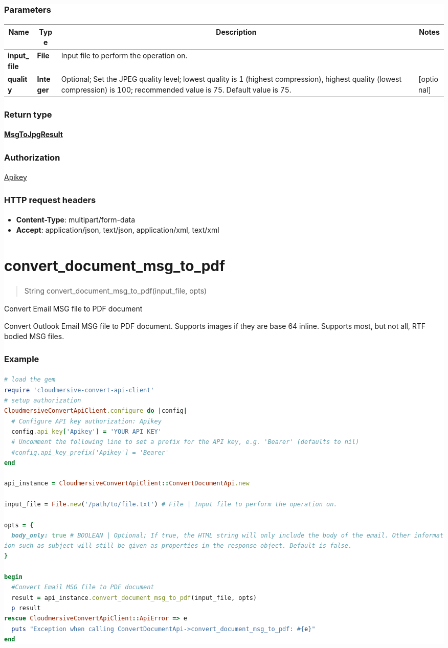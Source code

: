 ### Parameters

Name | Type | Description  | Notes
------------- | ------------- | ------------- | -------------
 **input_file** | **File**| Input file to perform the operation on. | 
 **quality** | **Integer**| Optional; Set the JPEG quality level; lowest quality is 1 (highest compression), highest quality (lowest compression) is 100; recommended value is 75. Default value is 75. | [optional] 

### Return type

[**MsgToJpgResult**](MsgToJpgResult.md)

### Authorization

[Apikey](../README.md#Apikey)

### HTTP request headers

 - **Content-Type**: multipart/form-data
 - **Accept**: application/json, text/json, application/xml, text/xml



# **convert_document_msg_to_pdf**
> String convert_document_msg_to_pdf(input_file, opts)

Convert Email MSG file to PDF document

Convert Outlook Email MSG file to PDF document. Supports images if they are base 64 inline. Supports most, but not all, RTF bodied MSG files.

### Example
```ruby
# load the gem
require 'cloudmersive-convert-api-client'
# setup authorization
CloudmersiveConvertApiClient.configure do |config|
  # Configure API key authorization: Apikey
  config.api_key['Apikey'] = 'YOUR API KEY'
  # Uncomment the following line to set a prefix for the API key, e.g. 'Bearer' (defaults to nil)
  #config.api_key_prefix['Apikey'] = 'Bearer'
end

api_instance = CloudmersiveConvertApiClient::ConvertDocumentApi.new

input_file = File.new('/path/to/file.txt') # File | Input file to perform the operation on.

opts = { 
  body_only: true # BOOLEAN | Optional; If true, the HTML string will only include the body of the email. Other information such as subject will still be given as properties in the response object. Default is false.
}

begin
  #Convert Email MSG file to PDF document
  result = api_instance.convert_document_msg_to_pdf(input_file, opts)
  p result
rescue CloudmersiveConvertApiClient::ApiError => e
  puts "Exception when calling ConvertDocumentApi->convert_document_msg_to_pdf: #{e}"
end
```
